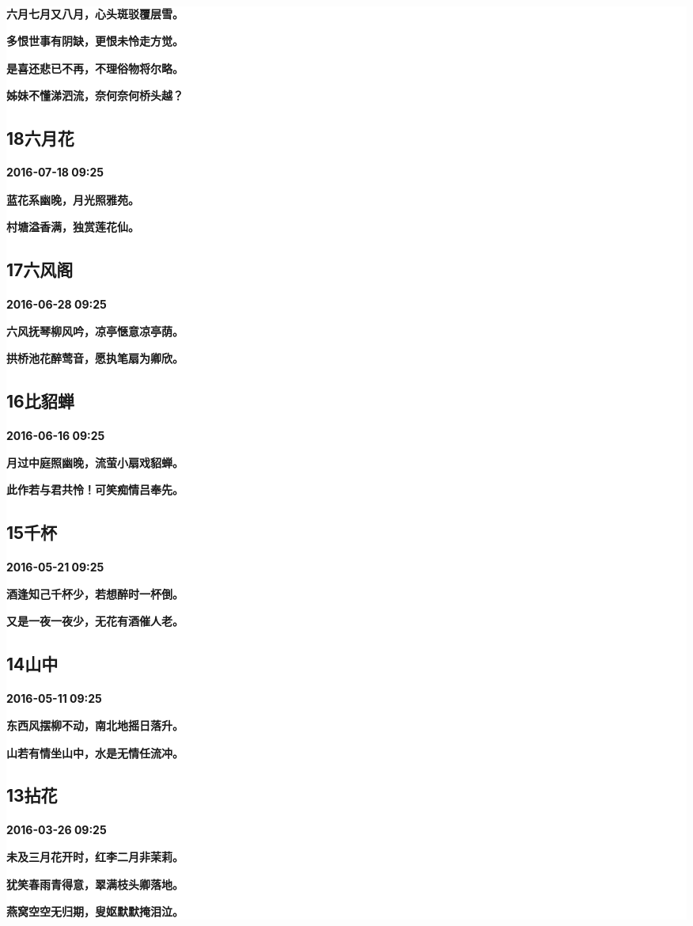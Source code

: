 **六月七月又八月，心头斑驳覆层雪。**

**多恨世事有阴缺，更恨未怜走方觉。**

**是喜还悲已不再，不理俗物将尔略。**

**姊妹不懂涕泗流，奈何奈何桥头越？**

## **18六月花**

 **2016-07-18 09:25**

**蓝花系幽晚，月光照雅苑。**

**村塘溢香满，独赏莲花仙。**

## **17六风阁**

 **2016-06-28 09:25**

**六风抚琴柳风吟，凉亭惬意凉亭荫。**

**拱桥池花醉莺音，愿执笔扇为卿欣。**

## **16比貂蝉**

 **2016-06-16 09:25**

**月过中庭照幽晚，流萤小扇戏貂蝉。**

**此作若与君共怜！可笑痴情吕奉先。**

## **15千杯**

 **2016-05-21 09:25**

**酒逢知己千杯少，若想醉时一杯倒。**

**又是一夜一夜少，无花有酒催人老。**

## **14山中**

 **2016-05-11 09:25**

**东西风摆柳不动，南北地摇日落升。**

**山若有情坐山中，水是无情任流冲。**

## **13拈花**

 **2016-03-26 09:25**

**未及三月花开时，红李二月非茉莉。**

**犹笑春雨青得意，翠满枝头卿落地。**

**燕窝空空无归期，叟妪默默掩泪泣。**
